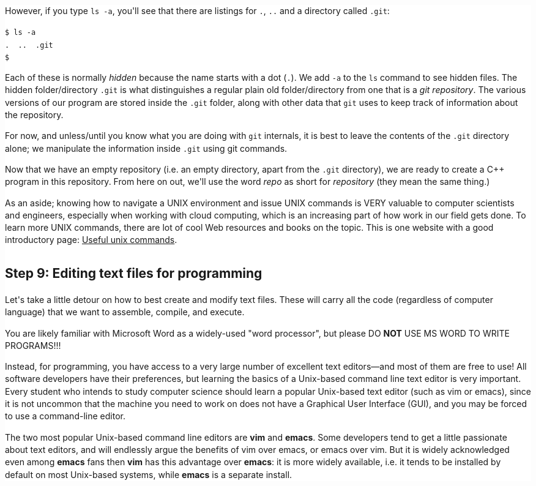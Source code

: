 However, if you type `ls -a`, you'll see that there are listings for  `.`, `..` and a directory called `.git`:

```
$ ls -a
.  ..  .git
$ 
```

Each of these is normally *hidden* because the name starts with a dot (`.`).  We add `-a` to the `ls` command to see
hidden files.   The hidden folder/directory `.git` is what distinguishes a regular plain old folder/directory from one
that is a *git repository*.   The various versions of our program are stored inside the `.git` folder, along with other
data that `git` uses to keep track of information about the repository.  

For now, and unless/until you know what you are 
doing with `git` internals, it is best to leave the contents of the `.git` directory alone; we manipulate the information
inside `.git` using git commands.

Now that we have an empty repository (i.e. an empty directory, apart from the `.git` directory), we are ready to create
a C++ program in this repository.  From here on out, we'll use the word *repo* as short for *repository* (they mean the same thing.)

As an aside; knowing how to navigate a UNIX environment and issue UNIX commands is VERY valuable to computer scientists and engineers, especially when working with cloud computing, which is an increasing part of how work in our field gets done.  To learn more UNIX commands, there are lot of cool Web resources and books on the topic. This is one website with a good introductory page: [Useful unix commands](http://mally.stanford.edu/~sr/computing/basic-unix.html).

## Step 9: Editing text files for programming <a name="step4"></a>

Let's take a little detour on how to best create and modify text files. These will carry all the code (regardless of computer language) that we want to assemble, compile, and execute.

You are likely familiar with Microsoft Word as a widely-used "word processor", but please DO <b>NOT</b> USE MS WORD TO WRITE PROGRAMS!!!

Instead, for programming, you have access to a very large number of excellent text editors&mdash;and most of them are free to use! All software developers have their preferences, but learning the basics of a Unix-based command line text editor is very important. Every student who intends to study computer science should learn a popular Unix-based text editor (such as vim or emacs), since it is not uncommon that the machine you need to work on does not have a Graphical User Interface (GUI), and you may be forced to use a command-line editor. 

The two most popular Unix-based command line editors are <b>vim</b> and <b>emacs</b>.   Some developers tend to get a little passionate about text editors, and will endlessly argue the benefits of vim over emacs, or emacs over vim.  But it is widely acknowledged even among <b>emacs</b> fans then <b>vim</b> has this advantage over <b>emacs</b>: it is more widely available, i.e.
it tends to be installed by default on most Unix-based systems, while <b>emacs</b> is a separate install.  
